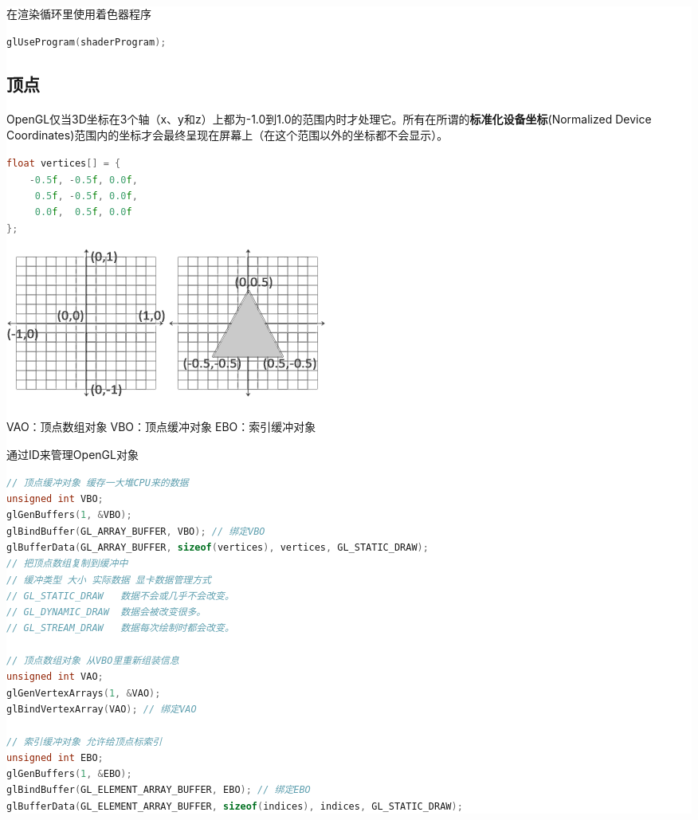在渲染循环里使用着色器程序
```cpp
glUseProgram(shaderProgram);
```

## 顶点

OpenGL仅当3D坐标在3个轴（x、y和z）上都为-1.0到1.0的范围内时才处理它。所有在所谓的**标准化设备坐标**(Normalized Device Coordinates)范围内的坐标才会最终呈现在屏幕上（在这个范围以外的坐标都不会显示）。

```cpp
float vertices[] = {
    -0.5f, -0.5f, 0.0f,
     0.5f, -0.5f, 0.0f,
     0.0f,  0.5f, 0.0f
};
```

![](assets/images/OpenGL学习日记/ndc.png)

VAO：顶点数组对象
VBO：顶点缓冲对象
EBO：索引缓冲对象

通过ID来管理OpenGL对象
```cpp
// 顶点缓冲对象 缓存一大堆CPU来的数据
unsigned int VBO;
glGenBuffers(1, &VBO);
glBindBuffer(GL_ARRAY_BUFFER, VBO); // 绑定VBO
glBufferData(GL_ARRAY_BUFFER, sizeof(vertices), vertices, GL_STATIC_DRAW);
// 把顶点数组复制到缓冲中
// 缓冲类型 大小 实际数据 显卡数据管理方式
// GL_STATIC_DRAW   数据不会或几乎不会改变。
// GL_DYNAMIC_DRAW  数据会被改变很多。
// GL_STREAM_DRAW   数据每次绘制时都会改变。

// 顶点数组对象 从VBO里重新组装信息
unsigned int VAO;
glGenVertexArrays(1, &VAO);
glBindVertexArray(VAO); // 绑定VAO

// 索引缓冲对象 允许给顶点标索引
unsigned int EBO;
glGenBuffers(1, &EBO);
glBindBuffer(GL_ELEMENT_ARRAY_BUFFER, EBO); // 绑定EBO
glBufferData(GL_ELEMENT_ARRAY_BUFFER, sizeof(indices), indices, GL_STATIC_DRAW);
```
